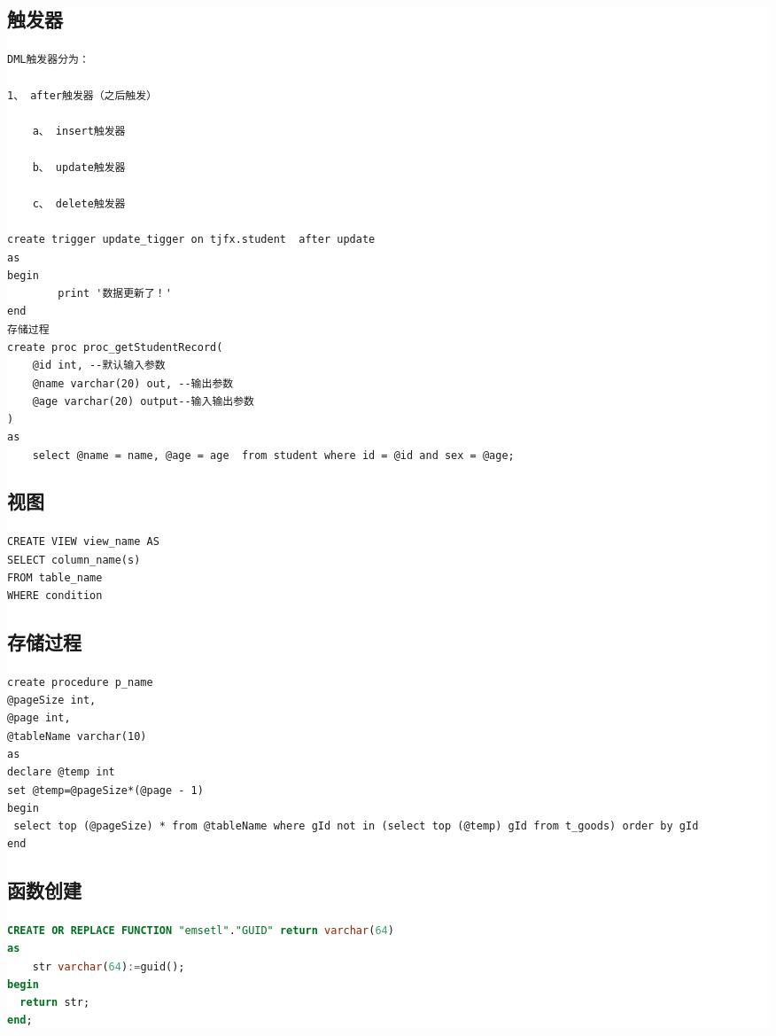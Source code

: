 ## 触发器

    DML触发器分为：

    1、 after触发器（之后触发）

        a、 insert触发器

        b、 update触发器

        c、 delete触发器

    create trigger update_tigger on tjfx.student  after update
    as
    begin
            print '数据更新了！'
    end
    存储过程
    create proc proc_getStudentRecord(
        @id int, --默认输入参数
        @name varchar(20) out, --输出参数
        @age varchar(20) output--输入输出参数
    )
    as
        select @name = name, @age = age  from student where id = @id and sex = @age;

## 视图

    CREATE VIEW view_name AS
    SELECT column_name(s)
    FROM table_name
    WHERE condition


## 存储过程

    create procedure p_name
    @pageSize int,
    @page int,
    @tableName varchar(10)
    as
    declare @temp int
    set @temp=@pageSize*(@page - 1)
    begin
     select top (@pageSize) * from @tableName where gId not in (select top (@temp) gId from t_goods) order by gId
    end

## 函数创建

```sql
CREATE OR REPLACE FUNCTION "emsetl"."GUID" return varchar(64)
as
    str varchar(64):=guid();
begin
  return str;
end;
```
